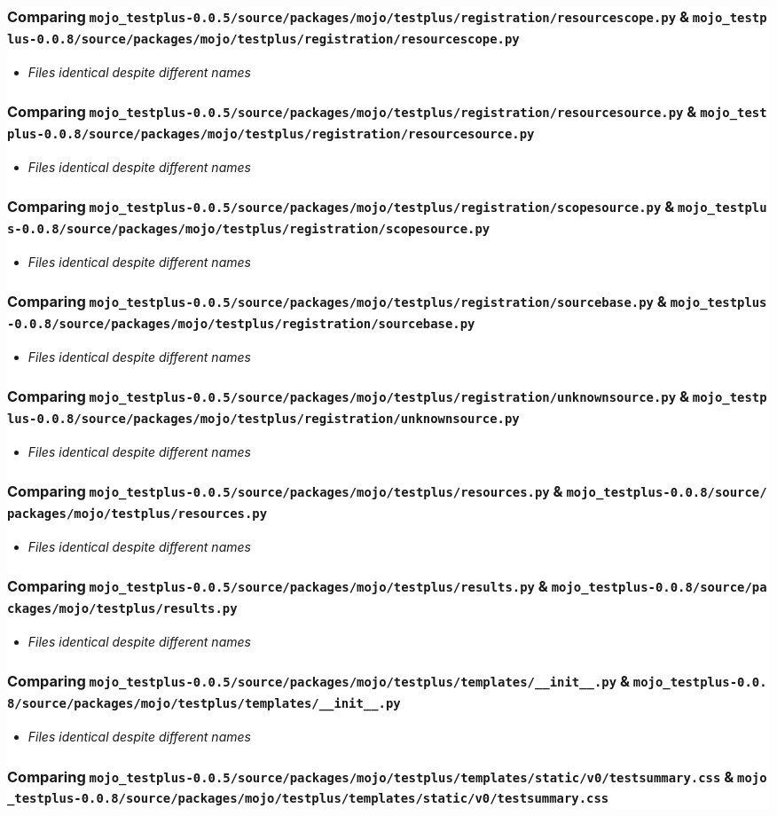 ### Comparing `mojo_testplus-0.0.5/source/packages/mojo/testplus/registration/resourcescope.py` & `mojo_testplus-0.0.8/source/packages/mojo/testplus/registration/resourcescope.py`

 * *Files identical despite different names*

### Comparing `mojo_testplus-0.0.5/source/packages/mojo/testplus/registration/resourcesource.py` & `mojo_testplus-0.0.8/source/packages/mojo/testplus/registration/resourcesource.py`

 * *Files identical despite different names*

### Comparing `mojo_testplus-0.0.5/source/packages/mojo/testplus/registration/scopesource.py` & `mojo_testplus-0.0.8/source/packages/mojo/testplus/registration/scopesource.py`

 * *Files identical despite different names*

### Comparing `mojo_testplus-0.0.5/source/packages/mojo/testplus/registration/sourcebase.py` & `mojo_testplus-0.0.8/source/packages/mojo/testplus/registration/sourcebase.py`

 * *Files identical despite different names*

### Comparing `mojo_testplus-0.0.5/source/packages/mojo/testplus/registration/unknownsource.py` & `mojo_testplus-0.0.8/source/packages/mojo/testplus/registration/unknownsource.py`

 * *Files identical despite different names*

### Comparing `mojo_testplus-0.0.5/source/packages/mojo/testplus/resources.py` & `mojo_testplus-0.0.8/source/packages/mojo/testplus/resources.py`

 * *Files identical despite different names*

### Comparing `mojo_testplus-0.0.5/source/packages/mojo/testplus/results.py` & `mojo_testplus-0.0.8/source/packages/mojo/testplus/results.py`

 * *Files identical despite different names*

### Comparing `mojo_testplus-0.0.5/source/packages/mojo/testplus/templates/__init__.py` & `mojo_testplus-0.0.8/source/packages/mojo/testplus/templates/__init__.py`

 * *Files identical despite different names*

### Comparing `mojo_testplus-0.0.5/source/packages/mojo/testplus/templates/static/v0/testsummary.css` & `mojo_testplus-0.0.8/source/packages/mojo/testplus/templates/static/v0/testsummary.css`

